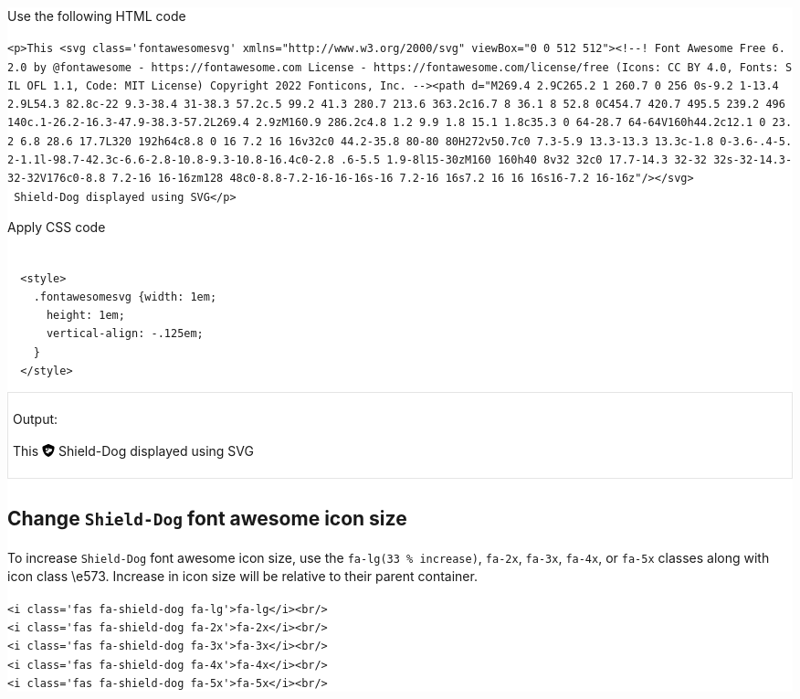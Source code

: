 Use the following HTML code
```
<p>This <svg class='fontawesomesvg' xmlns="http://www.w3.org/2000/svg" viewBox="0 0 512 512"><!--! Font Awesome Free 6.2.0 by @fontawesome - https://fontawesome.com License - https://fontawesome.com/license/free (Icons: CC BY 4.0, Fonts: SIL OFL 1.1, Code: MIT License) Copyright 2022 Fonticons, Inc. --><path d="M269.4 2.9C265.2 1 260.7 0 256 0s-9.2 1-13.4 2.9L54.3 82.8c-22 9.3-38.4 31-38.3 57.2c.5 99.2 41.3 280.7 213.6 363.2c16.7 8 36.1 8 52.8 0C454.7 420.7 495.5 239.2 496 140c.1-26.2-16.3-47.9-38.3-57.2L269.4 2.9zM160.9 286.2c4.8 1.2 9.9 1.8 15.1 1.8c35.3 0 64-28.7 64-64V160h44.2c12.1 0 23.2 6.8 28.6 17.7L320 192h64c8.8 0 16 7.2 16 16v32c0 44.2-35.8 80-80 80H272v50.7c0 7.3-5.9 13.3-13.3 13.3c-1.8 0-3.6-.4-5.2-1.1l-98.7-42.3c-6.6-2.8-10.8-9.3-10.8-16.4c0-2.8 .6-5.5 1.9-8l15-30zM160 160h40 8v32 32c0 17.7-14.3 32-32 32s-32-14.3-32-32V176c0-8.8 7.2-16 16-16zm128 48c0-8.8-7.2-16-16-16s-16 7.2-16 16s7.2 16 16 16s16-7.2 16-16z"/></svg>
 Shield-Dog displayed using SVG</p>
```

Apply CSS code
```

  <style>
    .fontawesomesvg {width: 1em;
      height: 1em;
      vertical-align: -.125em;
    }
  </style>

```

<div style='border:1px solid rgba(0,0,0,.1);margin-bottom:10px;padding:5px;'>
<p>Output:</p>

  <style>
    .fontawesomesvg {width: 1em;
      height: 1em;
      vertical-align: -.125em;
    }
  </style>


<p>This <svg class='fontawesomesvg' xmlns="http://www.w3.org/2000/svg" viewBox="0 0 512 512"><path d="M269.4 2.9C265.2 1 260.7 0 256 0s-9.2 1-13.4 2.9L54.3 82.8c-22 9.3-38.4 31-38.3 57.2c.5 99.2 41.3 280.7 213.6 363.2c16.7 8 36.1 8 52.8 0C454.7 420.7 495.5 239.2 496 140c.1-26.2-16.3-47.9-38.3-57.2L269.4 2.9zM160.9 286.2c4.8 1.2 9.9 1.8 15.1 1.8c35.3 0 64-28.7 64-64V160h44.2c12.1 0 23.2 6.8 28.6 17.7L320 192h64c8.8 0 16 7.2 16 16v32c0 44.2-35.8 80-80 80H272v50.7c0 7.3-5.9 13.3-13.3 13.3c-1.8 0-3.6-.4-5.2-1.1l-98.7-42.3c-6.6-2.8-10.8-9.3-10.8-16.4c0-2.8 .6-5.5 1.9-8l15-30zM160 160h40 8v32 32c0 17.7-14.3 32-32 32s-32-14.3-32-32V176c0-8.8 7.2-16 16-16zm128 48c0-8.8-7.2-16-16-16s-16 7.2-16 16s7.2 16 16 16s16-7.2 16-16z"/></svg>
 Shield-Dog displayed using SVG</p>
</div>

## Change `Shield-Dog` font awesome icon size
To increase `Shield-Dog` font awesome icon size, use the `fa-lg(33 % increase)`, `fa-2x`, `fa-3x`, `fa-4x`, or `fa-5x` classes along with icon class  \e573.
Increase in icon size will be relative to their parent container.
```
<i class='fas fa-shield-dog fa-lg'>fa-lg</i><br/>
<i class='fas fa-shield-dog fa-2x'>fa-2x</i><br/>
<i class='fas fa-shield-dog fa-3x'>fa-3x</i><br/>
<i class='fas fa-shield-dog fa-4x'>fa-4x</i><br/>
<i class='fas fa-shield-dog fa-5x'>fa-5x</i><br/>

```
